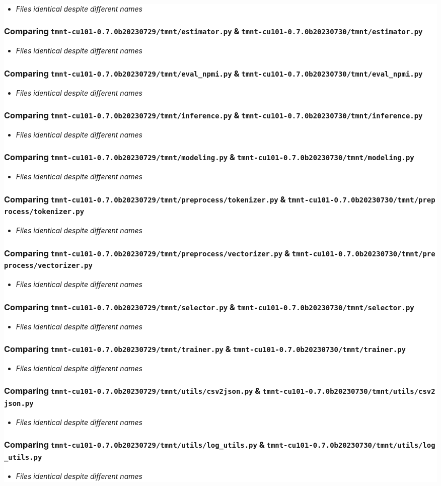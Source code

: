  * *Files identical despite different names*

### Comparing `tmnt-cu101-0.7.0b20230729/tmnt/estimator.py` & `tmnt-cu101-0.7.0b20230730/tmnt/estimator.py`

 * *Files identical despite different names*

### Comparing `tmnt-cu101-0.7.0b20230729/tmnt/eval_npmi.py` & `tmnt-cu101-0.7.0b20230730/tmnt/eval_npmi.py`

 * *Files identical despite different names*

### Comparing `tmnt-cu101-0.7.0b20230729/tmnt/inference.py` & `tmnt-cu101-0.7.0b20230730/tmnt/inference.py`

 * *Files identical despite different names*

### Comparing `tmnt-cu101-0.7.0b20230729/tmnt/modeling.py` & `tmnt-cu101-0.7.0b20230730/tmnt/modeling.py`

 * *Files identical despite different names*

### Comparing `tmnt-cu101-0.7.0b20230729/tmnt/preprocess/tokenizer.py` & `tmnt-cu101-0.7.0b20230730/tmnt/preprocess/tokenizer.py`

 * *Files identical despite different names*

### Comparing `tmnt-cu101-0.7.0b20230729/tmnt/preprocess/vectorizer.py` & `tmnt-cu101-0.7.0b20230730/tmnt/preprocess/vectorizer.py`

 * *Files identical despite different names*

### Comparing `tmnt-cu101-0.7.0b20230729/tmnt/selector.py` & `tmnt-cu101-0.7.0b20230730/tmnt/selector.py`

 * *Files identical despite different names*

### Comparing `tmnt-cu101-0.7.0b20230729/tmnt/trainer.py` & `tmnt-cu101-0.7.0b20230730/tmnt/trainer.py`

 * *Files identical despite different names*

### Comparing `tmnt-cu101-0.7.0b20230729/tmnt/utils/csv2json.py` & `tmnt-cu101-0.7.0b20230730/tmnt/utils/csv2json.py`

 * *Files identical despite different names*

### Comparing `tmnt-cu101-0.7.0b20230729/tmnt/utils/log_utils.py` & `tmnt-cu101-0.7.0b20230730/tmnt/utils/log_utils.py`

 * *Files identical despite different names*
